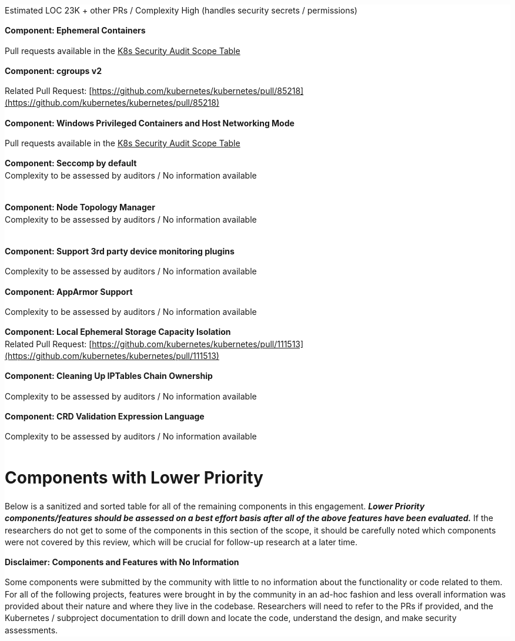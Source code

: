Estimated LOC 23K + other PRs / Complexity High (handles security secrets / permissions)

**Component: Ephemeral Containers**

Pull requests available in the [K8s Security Audit Scope Table](https://docs.google.com/spreadsheets/d/1b_OrTHzLcPisShcera9eKtycKZORvW1z8Hm2If4NCF4)

**Component: cgroups v2**

Related Pull Request: [https://github.com/kubernetes/kubernetes/pull/85218](https://github.com/kubernetes/kubernetes/pull/85218)

**Component: Windows Privileged Containers and Host Networking Mode**

Pull requests available in the [K8s Security Audit Scope Table](https://docs.google.com/spreadsheets/d/1b_OrTHzLcPisShcera9eKtycKZORvW1z8Hm2If4NCF4)

**Component: Seccomp by default** \
Complexity to be assessed by auditors / No information available

 \
**Component: Node Topology Manager** \
Complexity to be assessed by auditors / No information available

 \
**Component: Support 3rd party device monitoring plugins**

Complexity to be assessed by auditors / No information available

**Component: AppArmor Support**

Complexity to be assessed by auditors / No information available

**Component: Local Ephemeral Storage Capacity Isolation** \
Related Pull Request: [https://github.com/kubernetes/kubernetes/pull/111513](https://github.com/kubernetes/kubernetes/pull/111513)

**Component: Cleaning Up IPTables Chain Ownership**

Complexity to be assessed by auditors / No information available

**Component: CRD Validation Expression Language**

Complexity to be assessed by auditors / No information available


# **Components with Lower Priority**

Below is a sanitized and sorted table for all of the remaining components in this engagement. ***Lower Priority components/features should be assessed on a best effort basis after all of the above features have been evaluated.*** If the researchers do not get to some of the components in this section of the scope, it should be carefully noted which components were not covered by this review, which will be crucial for follow-up research at a later time.

 

**Disclaimer: Components and Features with No Information**

Some components were submitted by the community with little to no information about the functionality or code related to them. For all of the following projects, features were brought in by the community in an ad-hoc fashion and less overall information was provided about their nature and where they live in the codebase. Researchers will need to refer to the PRs if provided, and the Kubernetes / subproject documentation to drill down and locate the code, understand the design, and make security assessments. 
